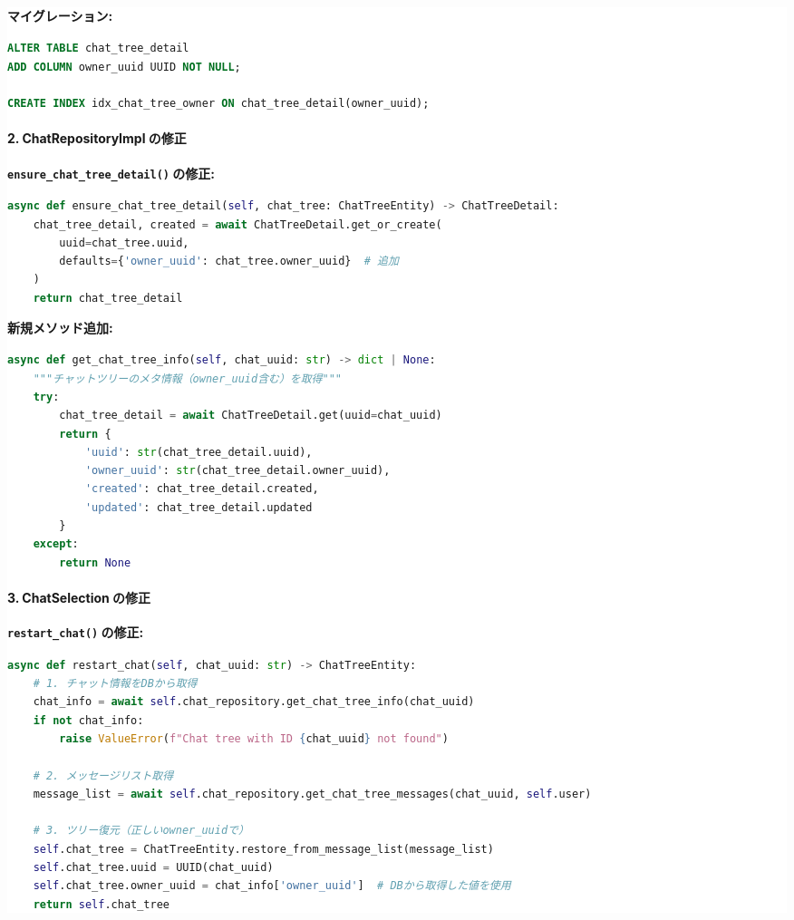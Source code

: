 **マイグレーション:**
```sql
ALTER TABLE chat_tree_detail
ADD COLUMN owner_uuid UUID NOT NULL;

CREATE INDEX idx_chat_tree_owner ON chat_tree_detail(owner_uuid);
```

#### 2. ChatRepositoryImpl の修正
**`ensure_chat_tree_detail()` の修正:**
```python
async def ensure_chat_tree_detail(self, chat_tree: ChatTreeEntity) -> ChatTreeDetail:
    chat_tree_detail, created = await ChatTreeDetail.get_or_create(
        uuid=chat_tree.uuid,
        defaults={'owner_uuid': chat_tree.owner_uuid}  # 追加
    )
    return chat_tree_detail
```

**新規メソッド追加:**
```python
async def get_chat_tree_info(self, chat_uuid: str) -> dict | None:
    """チャットツリーのメタ情報（owner_uuid含む）を取得"""
    try:
        chat_tree_detail = await ChatTreeDetail.get(uuid=chat_uuid)
        return {
            'uuid': str(chat_tree_detail.uuid),
            'owner_uuid': str(chat_tree_detail.owner_uuid),
            'created': chat_tree_detail.created,
            'updated': chat_tree_detail.updated
        }
    except:
        return None
```

#### 3. ChatSelection の修正
**`restart_chat()` の修正:**
```python
async def restart_chat(self, chat_uuid: str) -> ChatTreeEntity:
    # 1. チャット情報をDBから取得
    chat_info = await self.chat_repository.get_chat_tree_info(chat_uuid)
    if not chat_info:
        raise ValueError(f"Chat tree with ID {chat_uuid} not found")

    # 2. メッセージリスト取得
    message_list = await self.chat_repository.get_chat_tree_messages(chat_uuid, self.user)

    # 3. ツリー復元（正しいowner_uuidで）
    self.chat_tree = ChatTreeEntity.restore_from_message_list(message_list)
    self.chat_tree.uuid = UUID(chat_uuid)
    self.chat_tree.owner_uuid = chat_info['owner_uuid']  # DBから取得した値を使用
    return self.chat_tree
```
